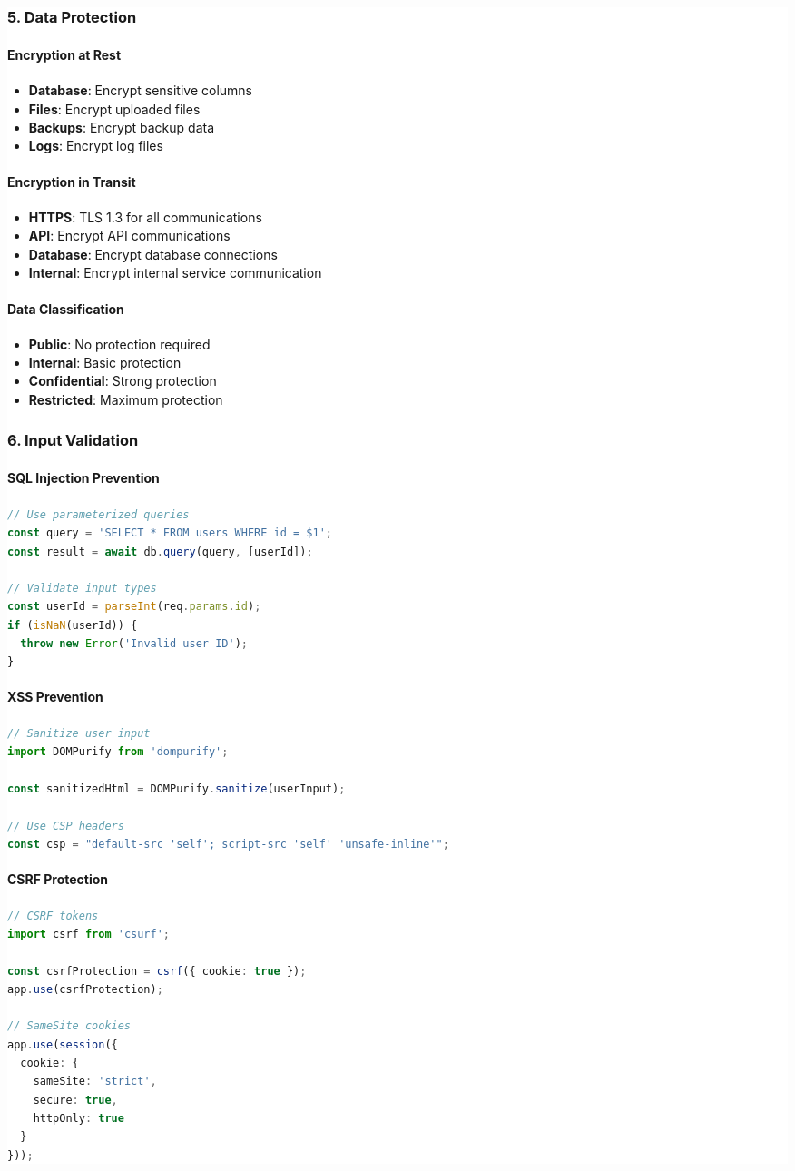 ### 5. Data Protection

#### Encryption at Rest
- **Database**: Encrypt sensitive columns
- **Files**: Encrypt uploaded files
- **Backups**: Encrypt backup data
- **Logs**: Encrypt log files

#### Encryption in Transit
- **HTTPS**: TLS 1.3 for all communications
- **API**: Encrypt API communications
- **Database**: Encrypt database connections
- **Internal**: Encrypt internal service communication

#### Data Classification
- **Public**: No protection required
- **Internal**: Basic protection
- **Confidential**: Strong protection
- **Restricted**: Maximum protection

### 6. Input Validation

#### SQL Injection Prevention
```typescript
// Use parameterized queries
const query = 'SELECT * FROM users WHERE id = $1';
const result = await db.query(query, [userId]);

// Validate input types
const userId = parseInt(req.params.id);
if (isNaN(userId)) {
  throw new Error('Invalid user ID');
}
```

#### XSS Prevention
```typescript
// Sanitize user input
import DOMPurify from 'dompurify';

const sanitizedHtml = DOMPurify.sanitize(userInput);

// Use CSP headers
const csp = "default-src 'self'; script-src 'self' 'unsafe-inline'";
```

#### CSRF Protection
```typescript
// CSRF tokens
import csrf from 'csurf';

const csrfProtection = csrf({ cookie: true });
app.use(csrfProtection);

// SameSite cookies
app.use(session({
  cookie: {
    sameSite: 'strict',
    secure: true,
    httpOnly: true
  }
}));
```
